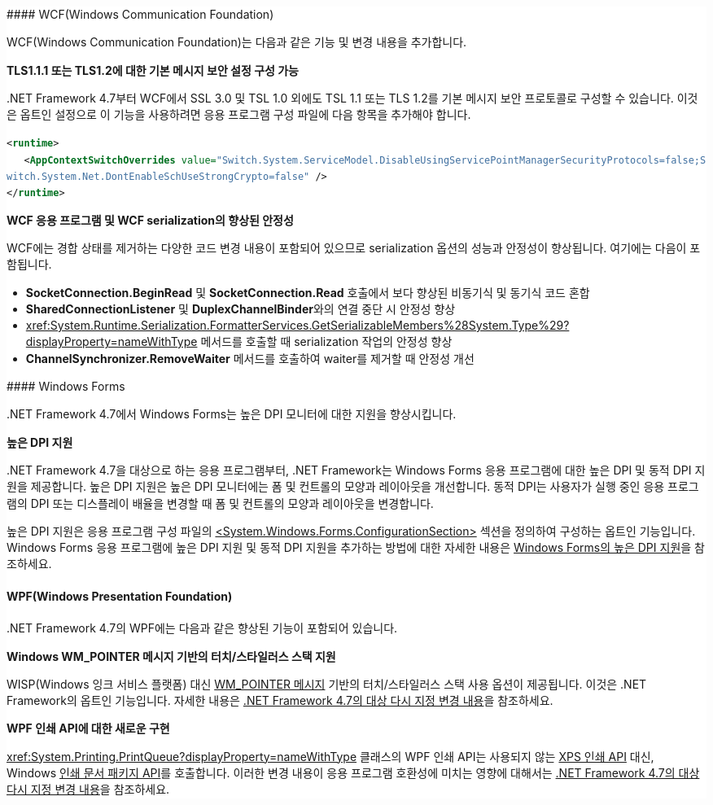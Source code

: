 <a name="wcf47" />
#### <a name="windows-communication-foundation-wcf"></a>WCF(Windows Communication Foundation)

WCF(Windows Communication Foundation)는 다음과 같은 기능 및 변경 내용을 추가합니다.

**TLS1.1.1 또는 TLS1.2에 대한 기본 메시지 보안 설정 구성 가능**

.NET Framework 4.7부터 WCF에서 SSL 3.0 및 TSL 1.0 외에도 TSL 1.1 또는 TLS 1.2를 기본 메시지 보안 프로토콜로 구성할 수 있습니다. 이것은 옵트인 설정으로 이 기능을 사용하려면 응용 프로그램 구성 파일에 다음 항목을 추가해야 합니다.

```xml
<runtime>
   <AppContextSwitchOverrides value="Switch.System.ServiceModel.DisableUsingServicePointManagerSecurityProtocols=false;Switch.System.Net.DontEnableSchUseStrongCrypto=false" /> 
</runtime>
```

**WCF 응용 프로그램 및 WCF serialization의 향상된 안정성**

WCF에는 경합 상태를 제거하는 다양한 코드 변경 내용이 포함되어 있으므로 serialization 옵션의 성능과 안정성이 향상됩니다. 여기에는 다음이 포함됩니다.

- **SocketConnection.BeginRead** 및 **SocketConnection.Read** 호출에서 보다 향상된 비동기식 및 동기식 코드 혼합
- **SharedConnectionListener** 및 **DuplexChannelBinder**와의 연결 중단 시 안정성 향상
- <xref:System.Runtime.Serialization.FormatterServices.GetSerializableMembers%28System.Type%29?displayProperty=nameWithType> 메서드를 호출할 때 serialization 작업의 안정성 향상
- **ChannelSynchronizer.RemoveWaiter** 메서드를 호출하여 waiter를 제거할 때 안정성 개선

<a name="wf47" />
#### <a name="windows-forms"></a>Windows Forms

.NET Framework 4.7에서 Windows Forms는 높은 DPI 모니터에 대한 지원을 향상시킵니다.

**높은 DPI 지원**

.NET Framework 4.7을 대상으로 하는 응용 프로그램부터, .NET Framework는 Windows Forms 응용 프로그램에 대한 높은 DPI 및 동적 DPI 지원을 제공합니다. 높은 DPI 지원은 높은 DPI 모니터에는 폼 및 컨트롤의 모양과 레이아웃을 개선합니다. 동적 DPI는 사용자가 실행 중인 응용 프로그램의 DPI 또는 디스플레이 배율을 변경할 때 폼 및 컨트롤의 모양과 레이아웃을 변경합니다.

높은 DPI 지원은 응용 프로그램 구성 파일의 [\<System.Windows.Forms.ConfigurationSection>](../configure-apps/file-schema/winforms/index.md) 섹션을 정의하여 구성하는 옵트인 기능입니다. Windows Forms 응용 프로그램에 높은 DPI 지원 및 동적 DPI 지원을 추가하는 방법에 대한 자세한 내용은 [Windows Forms의 높은 DPI 지원](../winforms/high-dpi-support-in-windows-forms.md)을 참조하세요.

<a name="WPF47"></a> 
#### <a name="windows-presentation-foundation-wpf"></a>WPF(Windows Presentation Foundation)

.NET Framework 4.7의 WPF에는 다음과 같은 향상된 기능이 포함되어 있습니다.

**Windows WM_POINTER 메시지 기반의 터치/스타일러스 스택 지원**

WISP(Windows 잉크 서비스 플랫폼) 대신 [WM_POINTER 메시지](https://msdn.microsoft.com/library/windows/desktop/hh454903.aspx) 기반의 터치/스타일러스 스택 사용 옵션이 제공됩니다. 이것은 .NET Framework의 옵트인 기능입니다. 자세한 내용은 [.NET Framework 4.7의 대상 다시 지정 변경 내용](../migration-guide/retargeting-changes-in-the-net-framework-4-7.md)을 참조하세요.

**WPF 인쇄 API에 대한 새로운 구현**

<xref:System.Printing.PrintQueue?displayProperty=nameWithType> 클래스의 WPF 인쇄 API는 사용되지 않는 [XPS 인쇄 API](https://msdn.microsoft.com/library/windows/desktop/ff686814(v=vs.85).aspx) 대신, Windows [인쇄 문서 패키지 API](https://msdn.microsoft.com/library/windows/desktop/hh448418(v=vs.85).aspx)를 호출합니다. 이러한 변경 내용이 응용 프로그램 호환성에 미치는 영향에 대해서는 [.NET Framework 4.7의 대상 다시 지정 변경 내용](../migration-guide/retargeting-changes-in-the-net-framework-4-7.md)을 참조하세요. 

